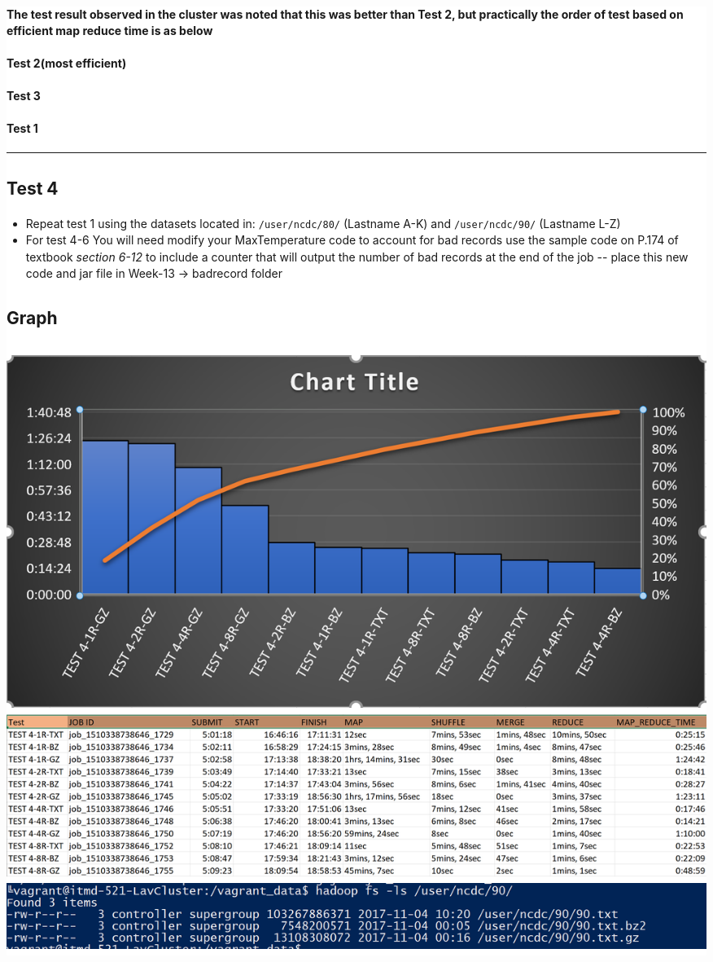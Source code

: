 #### The test result observed in the cluster was noted that this was better than Test 2, but practically the order of test based on efficient map reduce time is as below
#### Test 2(most efficient)
#### Test 3
#### Test 1 

---

## Test 4 

* Repeat test 1 using the datasets located in: ```/user/ncdc/80/``` (Lastname A-K) and  ```/user/ncdc/90/``` (Lastname L-Z) 
* For test 4-6 You will need modify your MaxTemperature code to account for bad records use the sample code on P.174 of textbook *section 6-12* to include a counter that will output the number of bad records at the end of the job -- place this new code and jar file in  Week-13 -> badrecord folder 

##  Graph
![*Item 4 Results*](images/MAP_REDUCE_TIME_TEST4.PNG)
![*Item 4 MAP REDUCE DETAILS*](images/test_4_excel.PNG)
![*Item 1-3 data size*](images/test4-6_file_size.PNG)
---